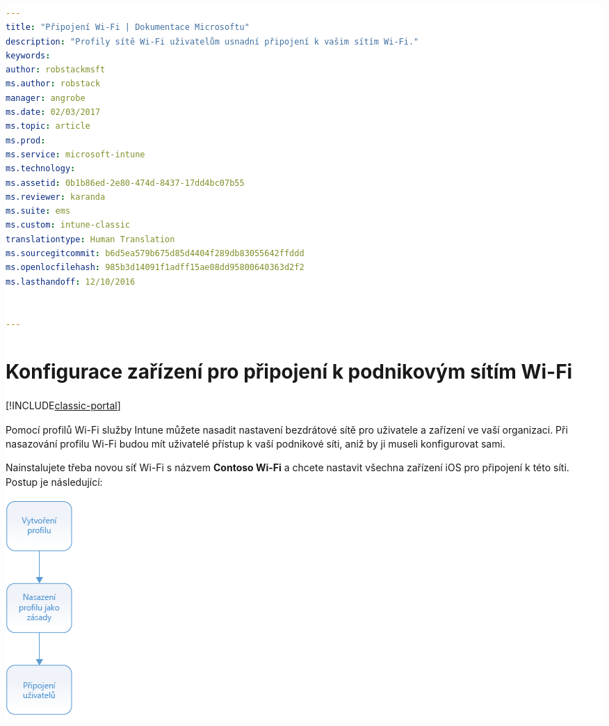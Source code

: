 ```yaml
---
title: "Připojení Wi-Fi | Dokumentace Microsoftu"
description: "Profily sítě Wi-Fi uživatelům usnadní připojení k vašim sítím Wi-Fi."
keywords: 
author: robstackmsft
ms.author: robstack
manager: angrobe
ms.date: 02/03/2017
ms.topic: article
ms.prod: 
ms.service: microsoft-intune
ms.technology: 
ms.assetid: 0b1b86ed-2e80-474d-8437-17dd4bc07b55
ms.reviewer: karanda
ms.suite: ems
ms.custom: intune-classic
translationtype: Human Translation
ms.sourcegitcommit: b6d5ea579b675d85d4404f289db83055642ffddd
ms.openlocfilehash: 985b3d14091f1adff15ae08dd95800640363d2f2
ms.lasthandoff: 12/10/2016


---
```


# <a name="configure-devices-to-connect-to-your-corporate-wi-fi-networks"></a>Konfigurace zařízení pro připojení k podnikovým sítím Wi-Fi

[!INCLUDE[classic-portal](../includes/classic-portal.md)]

Pomocí profilů Wi-Fi služby Intune můžete nasadit nastavení bezdrátové sítě pro uživatele a zařízení ve vaší organizaci. Při nasazování profilu Wi-Fi budou mít uživatelé přístup k vaší podnikové síti, aniž by ji museli konfigurovat sami.

Nainstalujete třeba novou síť Wi-Fi s názvem **Contoso Wi-Fi** a chcete nastavit všechna zařízení iOS pro připojení k této síti. Postup je následující:

![Shrnutí procesu profilu sítě Wi-Fi](..\media\wi-fi-process-diagram.png)
